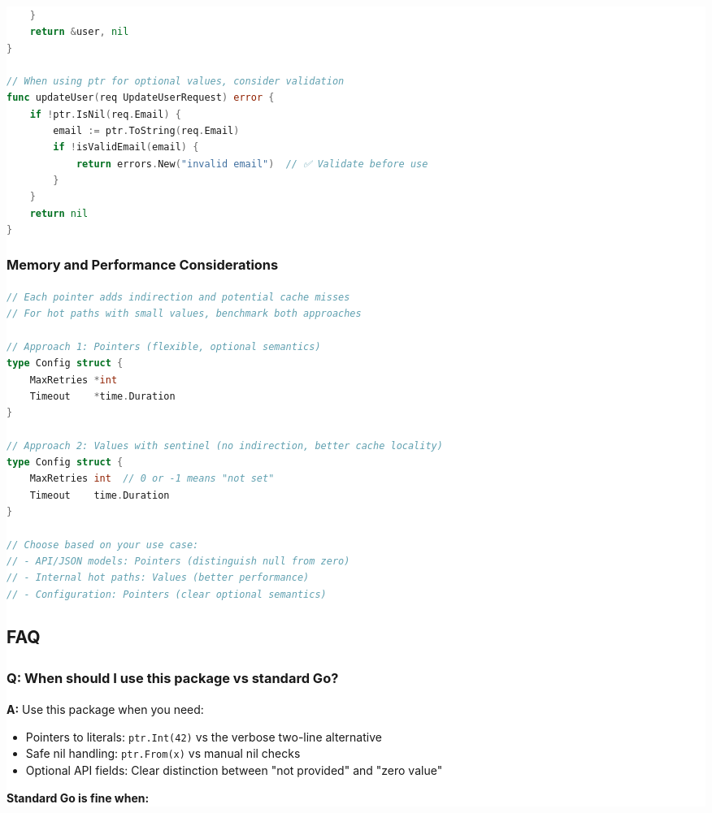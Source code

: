 ```go
    }
    return &user, nil
}

// When using ptr for optional values, consider validation
func updateUser(req UpdateUserRequest) error {
    if !ptr.IsNil(req.Email) {
        email := ptr.ToString(req.Email)
        if !isValidEmail(email) {
            return errors.New("invalid email")  // ✅ Validate before use
        }
    }
    return nil
}
```

### Memory and Performance Considerations

```go
// Each pointer adds indirection and potential cache misses
// For hot paths with small values, benchmark both approaches

// Approach 1: Pointers (flexible, optional semantics)
type Config struct {
    MaxRetries *int
    Timeout    *time.Duration
}

// Approach 2: Values with sentinel (no indirection, better cache locality)
type Config struct {
    MaxRetries int  // 0 or -1 means "not set"
    Timeout    time.Duration
}

// Choose based on your use case:
// - API/JSON models: Pointers (distinguish null from zero)
// - Internal hot paths: Values (better performance)
// - Configuration: Pointers (clear optional semantics)
```

## FAQ

### Q: When should I use this package vs standard Go?

**A:** Use this package when you need:

- Pointers to literals: `ptr.Int(42)` vs the verbose two-line alternative
- Safe nil handling: `ptr.From(x)` vs manual nil checks
- Optional API fields: Clear distinction between "not provided" and "zero value"

**Standard Go is fine when:**
